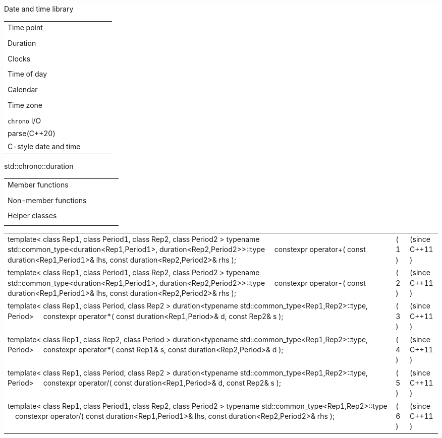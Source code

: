 Date and time library

|  |  |  |  |  |
| --- | --- | --- | --- | --- |
| Time point | | | | |
| |  |  |  |  |  | | --- | --- | --- | --- | --- | | time_point(C++11) | | | | | | |  |  |  |  |  | | --- | --- | --- | --- | --- | | clock_time_conversion(C++20) | | | | | | |  |  |  |  |  | | --- | --- | --- | --- | --- | | clock_cast(C++20) | | | | | |
| Duration | | | | |
| |  |  |  |  |  | | --- | --- | --- | --- | --- | | duration(C++11) | | | | | |
| Clocks | | | | |
| |  |  |  |  |  | | --- | --- | --- | --- | --- | | system_clock(C++11) | | | | | | steady_clock(C++11) | | | | | | is_clock(C++20) | | | | | | |  |  |  |  |  | | --- | --- | --- | --- | --- | | utc_clock(C++20) | | | | | | tai_clock(C++20) | | | | | | high_resolution_clock(C++11) | | | | | | |  |  |  |  |  | | --- | --- | --- | --- | --- | | gps_clock(C++20) | | | | | | file_clock(C++20) | | | | | | local_t(C++20) | | | | | |
| Time of day | | | | |
| |  |  |  |  |  | | --- | --- | --- | --- | --- | | is_amis_pm(C++20)(C++20) | | | | | | |  |  |  |  |  | | --- | --- | --- | --- | --- | | make12make24(C++20)(C++20) | | | | | | |  |  |  |  |  | | --- | --- | --- | --- | --- | | hh_mm_ss(C++20) | | | | | |  | | | | | |
| Calendar | | | | |
| |  |  |  |  |  | | --- | --- | --- | --- | --- | | day(C++20) | | | | | | month(C++20) | | | | | | year(C++20) | | | | | | weekday(C++20) | | | | | | operator/(C++20) | | | | | | year_month_day(C++20) | | | | | | |  |  |  |  |  | | --- | --- | --- | --- | --- | | year_month_day_last(C++20) | | | | | | year_month_weekday(C++20) | | | | | | year_month_weekday_last(C++20) | | | | | | weekday_indexed(C++20) | | | | | | weekday_last(C++20) | | | | | | month_day(C++20) | | | | | | |  |  |  |  |  | | --- | --- | --- | --- | --- | | month_day_last(C++20) | | | | | | month_weekday(C++20) | | | | | | month_weekday_last(C++20) | | | | | | year_month(C++20) | | | | | | last_speclast(C++20)(C++20) | | | | | |
| Time zone | | | | |
| |  |  |  |  |  | | --- | --- | --- | --- | --- | | tzdb(C++20) | | | | | | tzdb_list(C++20) | | | | | | get_tzdbget_tzdb_listreload_tzdbremote_version(C++20)(C++20)(C++20)(C++20) | | | | | | sys_info(C++20) | | | | | | |  |  |  |  |  | | --- | --- | --- | --- | --- | | local_info(C++20) | | | | | | nonexistent_local_time(C++20) | | | | | | ambiguous_local_time(C++20) | | | | | | locate_zone(C++20) | | | | | | current_zone(C++20) | | | | | | time_zone(C++20) | | | | | | choose(C++20) | | | | | | |  |  |  |  |  | | --- | --- | --- | --- | --- | | zoned_traits(C++20) | | | | | | zoned_time(C++20) | | | | | | time_zone_link(C++20) | | | | | | leap_second(C++20) | | | | | | leap_second_info(C++20) | | | | | | get_leap_second_info(C++20) | | | | | |  | | | | | |
| `chrono` I/O | | | | |
| parse(C++20) | | | | |
| C-style date and time | | | | |

std::chrono::duration

|  |  |  |  |  |
| --- | --- | --- | --- | --- |
| Member functions | | | | |
| |  |  |  |  |  | | --- | --- | --- | --- | --- | | duration::duration | | | | | | duration::operator= | | | | | | duration::count | | | | | | duration::zero | | | | | | duration::min | | | | | | duration::max | | | | | | duration::operator+duration::operator- | | | | | | |  |  |  |  |  | | --- | --- | --- | --- | --- | | duration::operator++duration::operator-- | | | | | | duration::operator+=duration::operator-=duration::operator\*=duration::operator/=duration::operator%= | | | | | |  | | | | | |
| Non-member functions | | | | |
| |  |  |  |  |  | | --- | --- | --- | --- | --- | | ****operator+operator-operator\*operator/operator%**** | | | | | | operator==operator!=operator<operator<=operator>operator>=operator<=>(until C++20)(C++20) | | | | | | operator<<(C++20) | | | | | | |  |  |  |  |  | | --- | --- | --- | --- | --- | | duration_cast | | | | | | floor(C++17) | | | | | | ceil(C++17) | | | | | | round(C++17) | | | | | | abs(C++17) | | | | | | operator""h(C++14) | | | | | | operator""min(C++14) | | | | | | operator""s(C++14) | | | | | | operator""ms(C++14) | | | | | | operator""us(C++14) | | | | | | operator""ns(C++14) | | | | | | from_stream(C++20) | | | | | |  | | | | | |
| Helper classes | | | | |
| |  |  |  |  |  | | --- | --- | --- | --- | --- | | common_type | | | | | | treat_as_floating_point | | | | | | duration_values | | | | | | |  |  |  |  |  | | --- | --- | --- | --- | --- | | formatter<std::chrono::duration>(C++20) | | | | | | hash<std::chrono::duration>(C++26) | | | | | |  | | | | | |

|  |  |  |
| --- | --- | --- |
| template< class Rep1, class Period1, class Rep2, class Period2 >  typename std::common_type<duration<Rep1,Period1>, duration<Rep2,Period2>>::type      constexpr operator+( const duration<Rep1,Period1>& lhs, const duration<Rep2,Period2>& rhs ); | (1) | (since C++11) |
| template< class Rep1, class Period1, class Rep2, class Period2 >  typename std::common_type<duration<Rep1,Period1>, duration<Rep2,Period2>>::type      constexpr operator-( const duration<Rep1,Period1>& lhs, const duration<Rep2,Period2>& rhs ); | (2) | (since C++11) |
| template< class Rep1, class Period, class Rep2 >  duration<typename std::common_type<Rep1,Rep2>::type, Period>      constexpr operator\*( const duration<Rep1,Period>& d, const Rep2& s ); | (3) | (since C++11) |
| template< class Rep1, class Rep2, class Period >  duration<typename std::common_type<Rep1,Rep2>::type, Period>      constexpr operator\*( const Rep1& s, const duration<Rep2,Period>& d ); | (4) | (since C++11) |
| template< class Rep1, class Period, class Rep2 >  duration<typename std::common_type<Rep1,Rep2>::type, Period>      constexpr operator/( const duration<Rep1,Period>& d, const Rep2& s ); | (5) | (since C++11) |
| template< class Rep1, class Period1, class Rep2, class Period2 >  typename std::common_type<Rep1,Rep2>::type      constexpr operator/( const duration<Rep1,Period1>& lhs, const duration<Rep2,Period2>& rhs ); | (6) | (since C++11) |